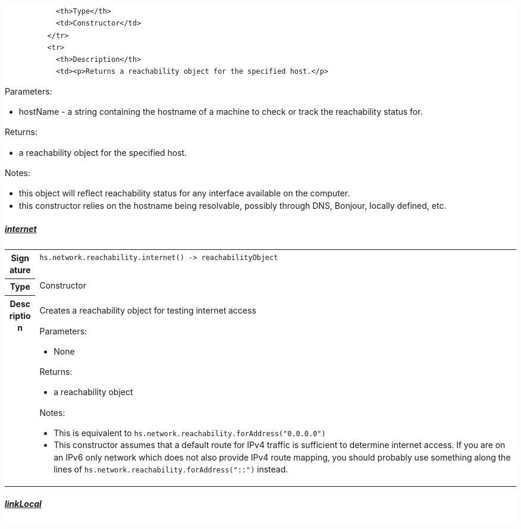                 <th>Type</th>
                <td>Constructor</td>
              </tr>
              <tr>
                <th>Description</th>
                <td><p>Returns a reachability object for the specified host.</p>
<p>Parameters:</p>
<ul>
<li>hostName - a string containing the hostname of a machine to check or track the reachability status for.</li>
</ul>
<p>Returns:</p>
<ul>
<li>a reachability object for the specified host.</li>
</ul>
<p>Notes:</p>
<ul>
<li>this object will reflect reachability status for any interface available on the computer.</li>
<li>this constructor relies on the hostname being resolvable, possibly through DNS, Bonjour, locally defined, etc.</li>
</ul>
</td>
              </tr>
            </table>
          </section>
          <section id="internet">
            <a name="//apple_ref/cpp/Constructor/internet" class="dashAnchor"></a>
            <h5><a href="#internet">internet</a></h5>
            <table>
              <tr>
                <th>Signature</th>
                <td><code>hs.network.reachability.internet() -&gt; reachabilityObject</code></td>
              </tr>
              <tr>
                <th>Type</th>
                <td>Constructor</td>
              </tr>
              <tr>
                <th>Description</th>
                <td><p>Creates a reachability object for testing internet access</p>
<p>Parameters:</p>
<ul>
<li>None</li>
</ul>
<p>Returns:</p>
<ul>
<li>a reachability object</li>
</ul>
<p>Notes:</p>
<ul>
<li>This is equivalent to <code>hs.network.reachability.forAddress("0.0.0.0")</code></li>
<li>This constructor assumes that a default route for IPv4 traffic is sufficient to determine internet access.  If you are on an IPv6 only network which does not also provide IPv4 route mapping, you should probably use something along the lines of <code>hs.network.reachability.forAddress("::")</code> instead.</li>
</ul>
</td>
              </tr>
            </table>
          </section>
          <section id="linkLocal">
            <a name="//apple_ref/cpp/Constructor/linkLocal" class="dashAnchor"></a>
            <h5><a href="#linkLocal">linkLocal</a></h5>
            <table>
